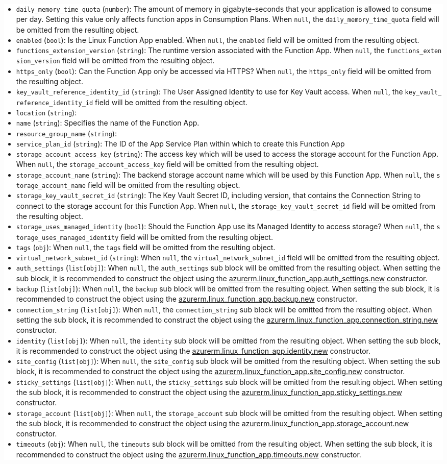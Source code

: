   - `daily_memory_time_quota` (`number`): The amount of memory in gigabyte-seconds that your application is allowed to consume per day. Setting this value only affects function apps in Consumption Plans. When `null`, the `daily_memory_time_quota` field will be omitted from the resulting object.
  - `enabled` (`bool`): Is the Linux Function App enabled. When `null`, the `enabled` field will be omitted from the resulting object.
  - `functions_extension_version` (`string`): The runtime version associated with the Function App. When `null`, the `functions_extension_version` field will be omitted from the resulting object.
  - `https_only` (`bool`): Can the Function App only be accessed via HTTPS? When `null`, the `https_only` field will be omitted from the resulting object.
  - `key_vault_reference_identity_id` (`string`): The User Assigned Identity to use for Key Vault access. When `null`, the `key_vault_reference_identity_id` field will be omitted from the resulting object.
  - `location` (`string`): 
  - `name` (`string`): Specifies the name of the Function App.
  - `resource_group_name` (`string`): 
  - `service_plan_id` (`string`): The ID of the App Service Plan within which to create this Function App
  - `storage_account_access_key` (`string`): The access key which will be used to access the storage account for the Function App. When `null`, the `storage_account_access_key` field will be omitted from the resulting object.
  - `storage_account_name` (`string`): The backend storage account name which will be used by this Function App. When `null`, the `storage_account_name` field will be omitted from the resulting object.
  - `storage_key_vault_secret_id` (`string`): The Key Vault Secret ID, including version, that contains the Connection String to connect to the storage account for this Function App. When `null`, the `storage_key_vault_secret_id` field will be omitted from the resulting object.
  - `storage_uses_managed_identity` (`bool`): Should the Function App use its Managed Identity to access storage? When `null`, the `storage_uses_managed_identity` field will be omitted from the resulting object.
  - `tags` (`obj`):  When `null`, the `tags` field will be omitted from the resulting object.
  - `virtual_network_subnet_id` (`string`):  When `null`, the `virtual_network_subnet_id` field will be omitted from the resulting object.
  - `auth_settings` (`list[obj]`):  When `null`, the `auth_settings` sub block will be omitted from the resulting object. When setting the sub block, it is recommended to construct the object using the [azurerm.linux_function_app.auth_settings.new](#fn-linuxfunctionappauthsettingsnew) constructor.
  - `backup` (`list[obj]`):  When `null`, the `backup` sub block will be omitted from the resulting object. When setting the sub block, it is recommended to construct the object using the [azurerm.linux_function_app.backup.new](#fn-linuxfunctionappbackupnew) constructor.
  - `connection_string` (`list[obj]`):  When `null`, the `connection_string` sub block will be omitted from the resulting object. When setting the sub block, it is recommended to construct the object using the [azurerm.linux_function_app.connection_string.new](#fn-linuxfunctionappconnectionstringnew) constructor.
  - `identity` (`list[obj]`):  When `null`, the `identity` sub block will be omitted from the resulting object. When setting the sub block, it is recommended to construct the object using the [azurerm.linux_function_app.identity.new](#fn-linuxfunctionappidentitynew) constructor.
  - `site_config` (`list[obj]`):  When `null`, the `site_config` sub block will be omitted from the resulting object. When setting the sub block, it is recommended to construct the object using the [azurerm.linux_function_app.site_config.new](#fn-linuxfunctionappsiteconfignew) constructor.
  - `sticky_settings` (`list[obj]`):  When `null`, the `sticky_settings` sub block will be omitted from the resulting object. When setting the sub block, it is recommended to construct the object using the [azurerm.linux_function_app.sticky_settings.new](#fn-linuxfunctionappstickysettingsnew) constructor.
  - `storage_account` (`list[obj]`):  When `null`, the `storage_account` sub block will be omitted from the resulting object. When setting the sub block, it is recommended to construct the object using the [azurerm.linux_function_app.storage_account.new](#fn-linuxfunctionappstorageaccountnew) constructor.
  - `timeouts` (`obj`):  When `null`, the `timeouts` sub block will be omitted from the resulting object. When setting the sub block, it is recommended to construct the object using the [azurerm.linux_function_app.timeouts.new](#fn-linuxfunctionapptimeoutsnew) constructor.
